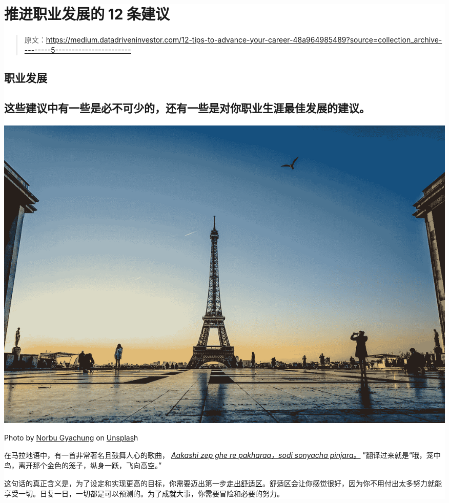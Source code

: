 # 推进职业发展的 12 条建议

> 原文：<https://medium.datadriveninvestor.com/12-tips-to-advance-your-career-48a964985489?source=collection_archive---------5----------------------->

## 职业发展

## 这些建议中有一些是必不可少的，还有一些是对你职业生涯最佳发展的建议。

![](img/4056e8aaa02c2385519a2369b7592963.png)

Photo by [Norbu Gyachung](https://unsplash.com/@norbuw?utm_source=unsplash&utm_medium=referral&utm_content=creditCopyText) on [Unsplas](https://unsplash.com/search/photos/birds-flying-high?utm_source=unsplash&utm_medium=referral&utm_content=creditCopyText)h

在马拉地语中，有一首非常著名且鼓舞人心的歌曲， [*Aakashi zep ghe re pakharaa，sodi sonyacha pinjara。*](https://www.youtube.com/watch?v=mYvSHjO9LXA) ”翻译过来就是“哦，笼中鸟，离开那个金色的笼子，纵身一跃，飞向高空。”

这句话的真正含义是，为了设定和实现更高的目标，你需要迈出第一步[走出舒适区](https://medium.com/the-ascent/three-principles-to-reinforce-learning-and-to-step-outside-of-the-comfort-zone-f8be9ac05bbc)。舒适区会让你感觉很好，因为你不用付出太多努力就能享受一切。日复一日，一切都是可以预测的。为了成就大事，你需要冒险和必要的努力。
